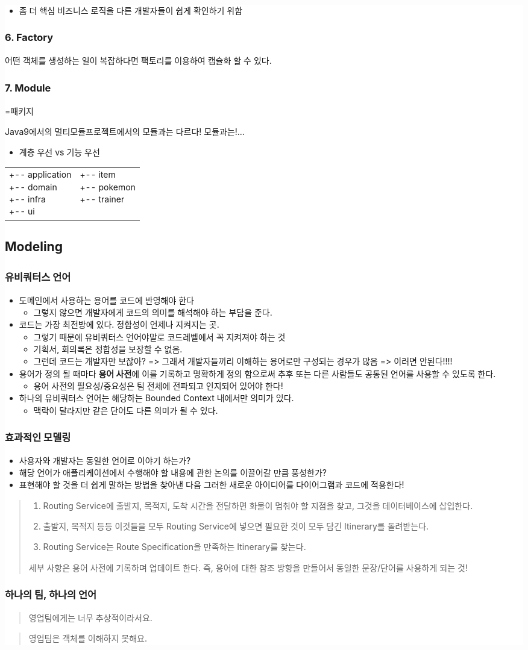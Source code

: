 * 좀 더 핵심 비즈니스 로직을 다른 개발자들이 쉽게 확인하기 위함

### 6. Factory

어떤 객체를 생성하는 일이 복잡하다면 팩토리를 이용하여 캡슐화 할 수 있다.

### 7. Module

=패키지

Java9에서의 멀티모듈프로젝트에서의 모듈과는 다르다! 모듈과는!...

* 계층 우선 vs 기능 우선

|                                                              |                                              |
| ------------------------------------------------------------ | -------------------------------------------- |
| +-- application<br />+-- domain <br />+-- infra <br />+-- ui | +-- item <br />+-- pokemon <br />+-- trainer |



## Modeling

### 유비쿼터스 언어

* 도메인에서 사용하는 용어를 코드에 반영해야 한다
  * 그렇지 않으면 개발자에게 코드의 의미를 해석해야 하는 부담을 준다.
* 코드는 가장 최전방에 있다. 정합성이 언제나 지켜지는 곳. 
  * 그렇기 때문에 유비쿼터스 언어야말로 코드레벨에서 꼭 지켜져야 하는 것
  * 기획서, 회의록은 정합성을 보장할 수 없음.
  * 그런데 코드는 개발자만 보잖아? => 그래서 개발자들끼리 이해하는 용어로만 구성되는 경우가 많음 => 이러면 안된다!!!!
* 용어가 정의 될 때마다 **용어 사전**에 이를 기록하고 명확하게 정의 함으로써 추후 또는 다른 사람들도 공통된 언어를 사용할 수 있도록 한다.
  * 용어 사전의 필요성/중요성은 팀 전체에 전파되고 인지되어 있어야 한다!
* 하나의 유비쿼터스 언어는 해당하는 Bounded Context 내에서만 의미가 있다.
  * 맥락이 달라지만 같은 단어도 다른 의미가 될 수 있다.

### 효과적인 모델링

* 사용자와 개발자는 동일한 언어로 이야기 하는가?
* 해당 언어가 애플리케이션에서 수행해야 할 내용에 관한 논의를 이끌어갈 만큼 풍성한가?
* 표현해야 할 것을 더 쉽게 말하는 방법을 찾아낸 다음 그러한 새로운 아이디어를 다이어그램과 코드에 적용한다!

> 1) Routing Service에 출발지, 목적지, 도착 시간을 전달하면 화물이 멈춰야 할 지점을 찾고, 그것을 데이터베이스에 삽입한다.
>
> 2) 출발지, 목적지 등등 이것들을 모두 Routing Service에 넣으면 필요한 것이 모두 담긴 Itinerary를 돌려받는다.
>
> 3) Routing Service는 Route Specification을 만족하는 Itinerary를 찾는다.
>
> 세부 사항은 용어 사전에 기록하며 업데이트 한다. 즉, 용어에 대한 참조 방향을 만들어서 동일한 문장/단어를 사용하게 되는 것!

### 하나의 팀, 하나의 언어

> 영업팀에게는 너무 추상적이라서요.

> 영업팀은 객체를 이해하지 못해요.
